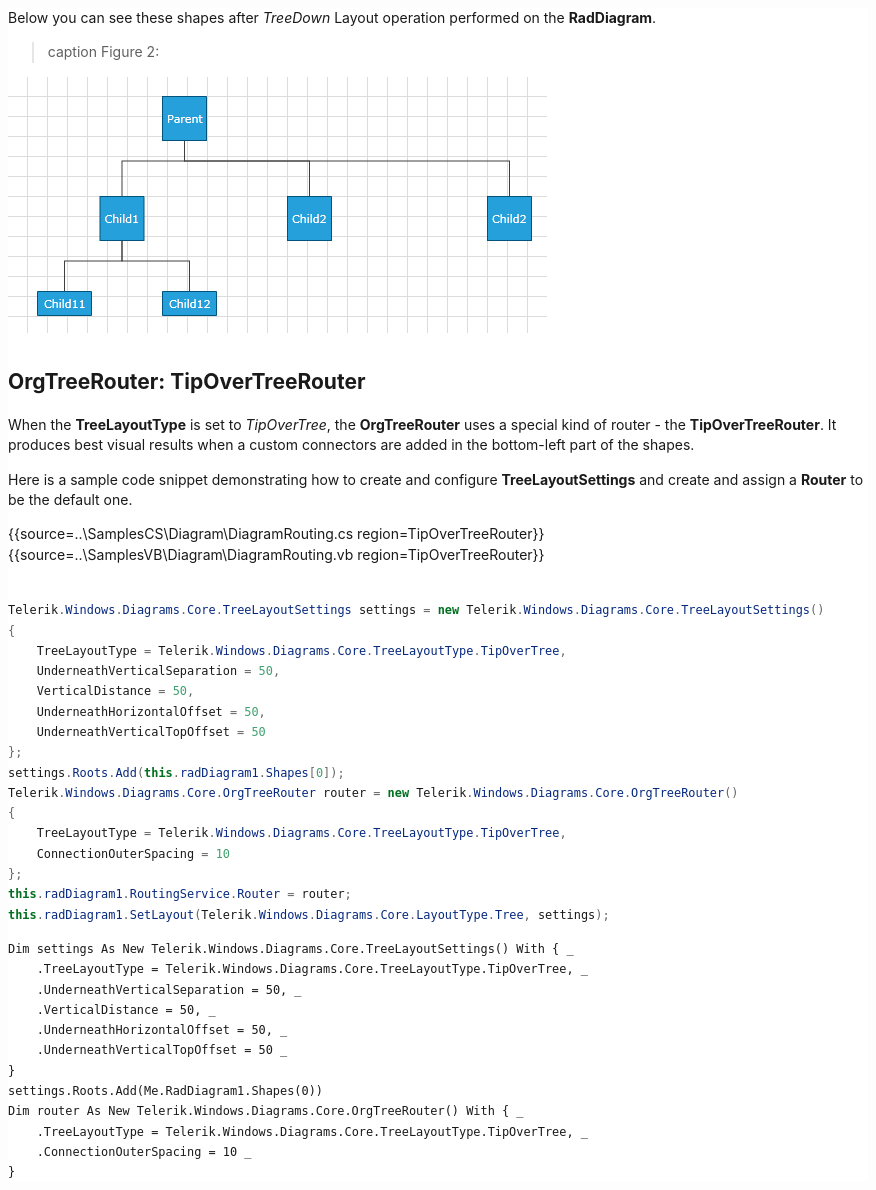 
Below you can see these shapes after *TreeDown* Layout operation performed on the __RadDiagram__.
>caption Figure 2:

![diagram-features-routing 002](images/diagram-features-routing002.png)

## OrgTreeRouter: TipOverTreeRouter

When the __TreeLayoutType__ is set to *TipOverTree*, the __OrgTreeRouter__ uses a special kind of router - the __TipOverTreeRouter__. It produces best visual results when a custom connectors are added in the bottom-left part of the shapes.

Here is a sample code snippet demonstrating how to create and configure __TreeLayoutSettings__ and create and assign a __Router__ to be the default one. 

{{source=..\SamplesCS\Diagram\DiagramRouting.cs region=TipOverTreeRouter}} 
{{source=..\SamplesVB\Diagram\DiagramRouting.vb region=TipOverTreeRouter}} 

````C#
            
Telerik.Windows.Diagrams.Core.TreeLayoutSettings settings = new Telerik.Windows.Diagrams.Core.TreeLayoutSettings()
{
    TreeLayoutType = Telerik.Windows.Diagrams.Core.TreeLayoutType.TipOverTree,
    UnderneathVerticalSeparation = 50,
    VerticalDistance = 50,
    UnderneathHorizontalOffset = 50,
    UnderneathVerticalTopOffset = 50
};
settings.Roots.Add(this.radDiagram1.Shapes[0]);
Telerik.Windows.Diagrams.Core.OrgTreeRouter router = new Telerik.Windows.Diagrams.Core.OrgTreeRouter()
{
    TreeLayoutType = Telerik.Windows.Diagrams.Core.TreeLayoutType.TipOverTree,
    ConnectionOuterSpacing = 10
};
this.radDiagram1.RoutingService.Router = router;
this.radDiagram1.SetLayout(Telerik.Windows.Diagrams.Core.LayoutType.Tree, settings);

````
````VB.NET
Dim settings As New Telerik.Windows.Diagrams.Core.TreeLayoutSettings() With { _
    .TreeLayoutType = Telerik.Windows.Diagrams.Core.TreeLayoutType.TipOverTree, _
    .UnderneathVerticalSeparation = 50, _
    .VerticalDistance = 50, _
    .UnderneathHorizontalOffset = 50, _
    .UnderneathVerticalTopOffset = 50 _
}
settings.Roots.Add(Me.RadDiagram1.Shapes(0))
Dim router As New Telerik.Windows.Diagrams.Core.OrgTreeRouter() With { _
    .TreeLayoutType = Telerik.Windows.Diagrams.Core.TreeLayoutType.TipOverTree, _
    .ConnectionOuterSpacing = 10 _
}
````